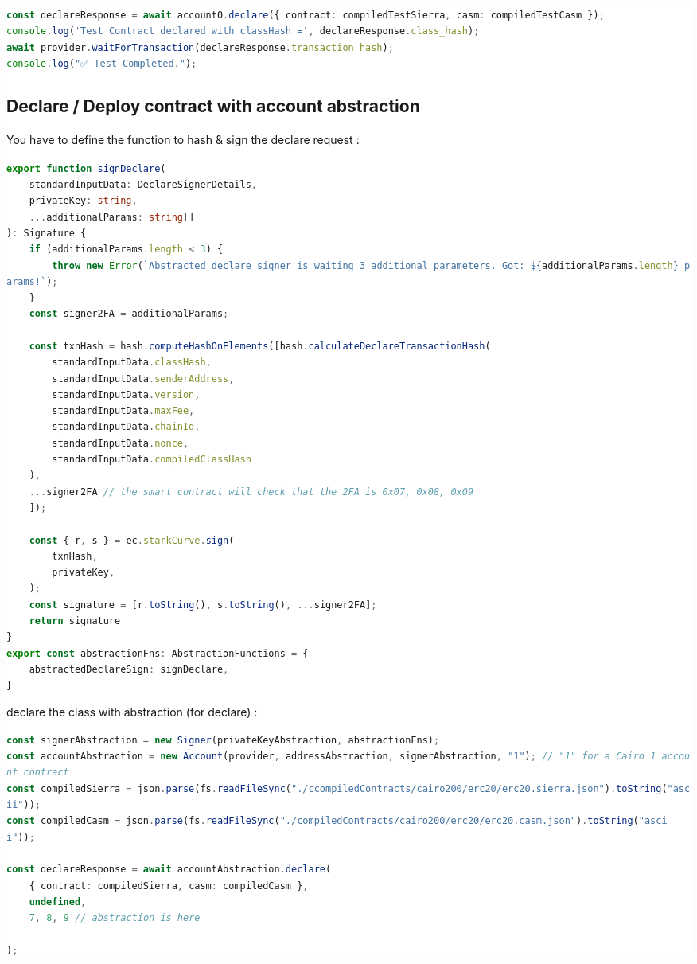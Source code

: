 ```typescript
const declareResponse = await account0.declare({ contract: compiledTestSierra, casm: compiledTestCasm });
console.log('Test Contract declared with classHash =', declareResponse.class_hash);
await provider.waitForTransaction(declareResponse.transaction_hash);
console.log("✅ Test Completed.");
```

## Declare / Deploy contract with account abstraction

You have to define the function to hash & sign the declare request :

```typescript
export function signDeclare(
    standardInputData: DeclareSignerDetails,
    privateKey: string,
    ...additionalParams: string[]
): Signature {
    if (additionalParams.length < 3) {
        throw new Error(`Abstracted declare signer is waiting 3 additional parameters. Got: ${additionalParams.length} params!`);
    }
    const signer2FA = additionalParams;

    const txnHash = hash.computeHashOnElements([hash.calculateDeclareTransactionHash(
        standardInputData.classHash,
        standardInputData.senderAddress,
        standardInputData.version,
        standardInputData.maxFee,
        standardInputData.chainId,
        standardInputData.nonce,
        standardInputData.compiledClassHash
    ),
    ...signer2FA // the smart contract will check that the 2FA is 0x07, 0x08, 0x09
    ]);

    const { r, s } = ec.starkCurve.sign(
        txnHash,
        privateKey,
    );
    const signature = [r.toString(), s.toString(), ...signer2FA];
    return signature
}
export const abstractionFns: AbstractionFunctions = {
    abstractedDeclareSign: signDeclare,
}
```

declare the class with abstraction (for declare) :

```typescript
const signerAbstraction = new Signer(privateKeyAbstraction, abstractionFns);
const accountAbstraction = new Account(provider, addressAbstraction, signerAbstraction, "1"); // "1" for a Cairo 1 account contract
const compiledSierra = json.parse(fs.readFileSync("./ccompiledContracts/cairo200/erc20/erc20.sierra.json").toString("ascii"));
const compiledCasm = json.parse(fs.readFileSync("./compiledContracts/cairo200/erc20/erc20.casm.json").toString("ascii"));

const declareResponse = await accountAbstraction.declare(
    { contract: compiledSierra, casm: compiledCasm },
    undefined,
    7, 8, 9 // abstraction is here

);
```